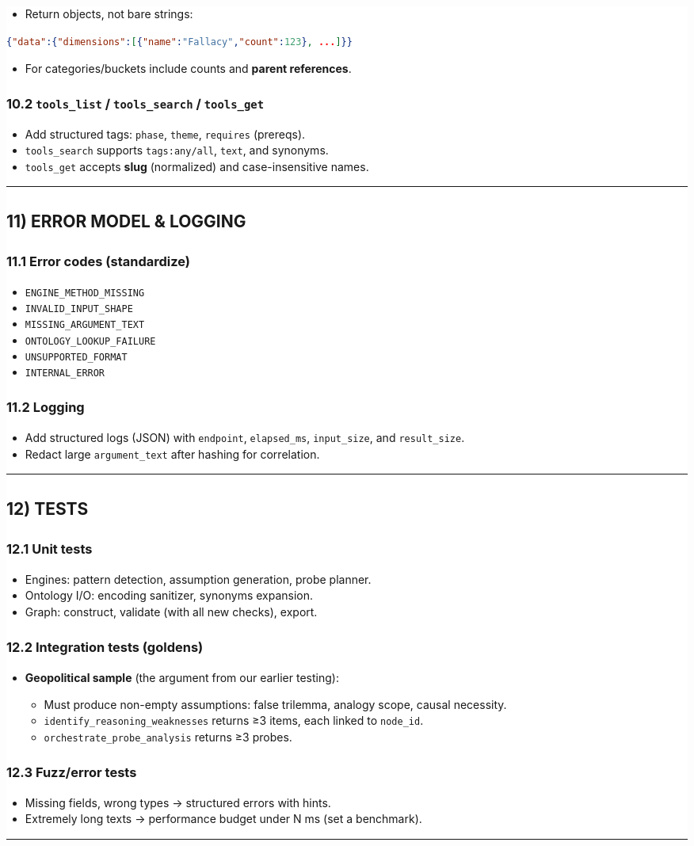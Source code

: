 * Return objects, not bare strings:

```json
{"data":{"dimensions":[{"name":"Fallacy","count":123}, ...]}}
```

* For categories/buckets include counts and **parent references**.

### 10.2 `tools_list` / `tools_search` / `tools_get`

* Add structured tags: `phase`, `theme`, `requires` (prereqs).
* `tools_search` supports `tags:any/all`, `text`, and synonyms.
* `tools_get` accepts **slug** (normalized) and case-insensitive names.

---

## 11) ERROR MODEL & LOGGING

### 11.1 Error codes (standardize)

* `ENGINE_METHOD_MISSING`
* `INVALID_INPUT_SHAPE`
* `MISSING_ARGUMENT_TEXT`
* `ONTOLOGY_LOOKUP_FAILURE`
* `UNSUPPORTED_FORMAT`
* `INTERNAL_ERROR`

### 11.2 Logging

* Add structured logs (JSON) with `endpoint`, `elapsed_ms`, `input_size`, and `result_size`.
* Redact large `argument_text` after hashing for correlation.

---

## 12) TESTS

### 12.1 Unit tests

* Engines: pattern detection, assumption generation, probe planner.
* Ontology I/O: encoding sanitizer, synonyms expansion.
* Graph: construct, validate (with all new checks), export.

### 12.2 Integration tests (goldens)

* **Geopolitical sample** (the argument from our earlier testing):

  * Must produce non-empty assumptions: false trilemma, analogy scope, causal necessity.
  * `identify_reasoning_weaknesses` returns ≥3 items, each linked to `node_id`.
  * `orchestrate_probe_analysis` returns ≥3 probes.

### 12.3 Fuzz/error tests

* Missing fields, wrong types → structured errors with hints.
* Extremely long texts → performance budget under N ms (set a benchmark).

---